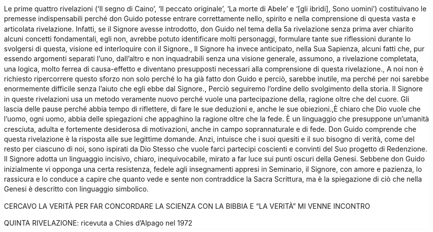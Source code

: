 Le prime quattro rivelazioni (‘Il segno di Caino’, ‘Il peccato originale’, ‘La morte di Abele’ e ‘[gli ibridi],
Sono uomini’) costituivano le premesse indispensabili perché don Guido potesse entrare correttamente nello,
spirito e nella comprensione di questa vasta e articolata rivelazione. Infatti, se il Signore avesse introdotto,
don Guido nel tema della 5a rivelazione senza prima aver chiarito alcuni concetti fondamentali, egli non,
avrebbe potuto identificare molti personaggi, formulare tante sue riflessioni durante lo svolgersi di questa,
visione ed interloquire con il Signore.,
Il Signore ha invece anticipato, nella Sua Sapienza, alcuni fatti che, pur essendo argomenti separati l’uno,
dall’altro e non inquadrabili senza una visione generale, assumono, a rivelazione completata, una logica,
molto ferrea di causa-effetto e diventano presupposti necessari alla comprensione di questa rivelazione.,
A noi non è richiesto ripercorrere questo sforzo non solo perché lo ha già fatto don Guido e perciò,
sarebbe inutile, ma perché per noi sarebbe enormemente difficile senza l’aiuto che egli ebbe dal Signore.,
Perciò seguiremo l’ordine dello svolgimento della storia.
Il Signore in queste rivelazioni usa un metodo veramente nuovo perché vuole una partecipazione della,
ragione oltre che del cuore. Gli lascia delle pause perché abbia tempo di riflettere, di fare le sue deduzioni e,
anche le sue obiezioni.,È chiaro che Dio vuole che l’uomo, ogni uomo, abbia delle spiegazioni che
appaghino la ragione oltre che la fede.
È un linguaggio che presuppone un’umanità cresciuta, adulta e fortemente desiderosa di motivazioni,
anche in campo soprannaturale e di fede.
Don Guido comprende che questa rivelazione è la risposta alle sue legittime domande. Anzi, intuisce che
i suoi quesiti e il suo bisogno di verità, come del resto per ciascuno di noi, sono ispirati da Dio Stesso che
vuole farci partecipi coscienti e convinti del Suo progetto di Redenzione.
Il Signore adotta un linguaggio incisivo, chiaro, inequivocabile, mirato a far luce sui punti oscuri della
Genesi. Sebbene don Guido inizialmente vi opponga una certa resistenza, fedele agli insegnamenti appresi in
Seminario, il Signore, con amore e pazienza, lo rassicura e lo conduce a capire che quanto vede e sente non
contraddice la Sacra Scrittura, ma è la spiegazione di ciò che nella Genesi è descritto con linguaggio
simbolico.

CERCAVO LA VERITÀ
PER FAR CONCORDARE LA SCIENZA
CON LA BIBBIA E “LA VERITÀ”
MI VENNE INCONTRO

QUINTA RIVELAZIONE: ricevuta a Chies d’Alpago nel 1972
